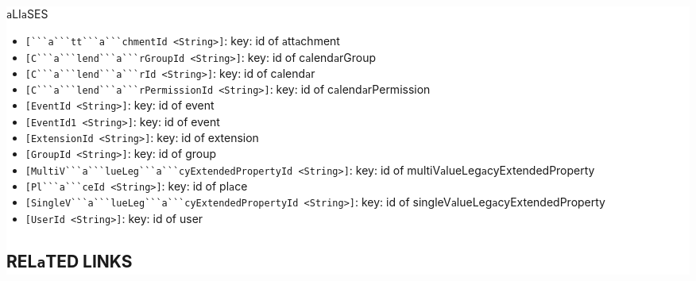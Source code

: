 ```a```LI```a```SES
  - `[```a```tt```a```chmentId <String>]`: key: id of ```a```tt```a```chment
  - `[C```a```lend```a```rGroupId <String>]`: key: id of c```a```lend```a```rGroup
  - `[C```a```lend```a```rId <String>]`: key: id of c```a```lend```a```r
  - `[C```a```lend```a```rPermissionId <String>]`: key: id of c```a```lend```a```rPermission
  - `[EventId <String>]`: key: id of event
  - `[EventId1 <String>]`: key: id of event
  - `[ExtensionId <String>]`: key: id of extension
  - `[GroupId <String>]`: key: id of group
  - `[MultiV```a```lueLeg```a```cyExtendedPropertyId <String>]`: key: id of multiV```a```lueLeg```a```cyExtendedProperty
  - `[Pl```a```ceId <String>]`: key: id of pl```a```ce
  - `[SingleV```a```lueLeg```a```cyExtendedPropertyId <String>]`: key: id of singleV```a```lueLeg```a```cyExtendedProperty
  - `[UserId <String>]`: key: id of user

## REL```a```TED LINKS
